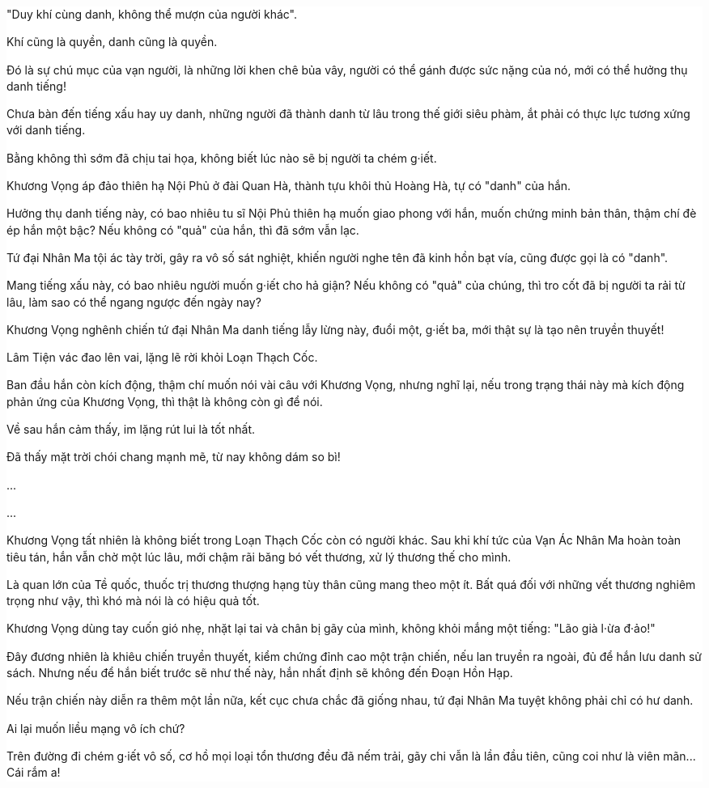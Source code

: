 "Duy khí cùng danh, không thể mượn của người khác".

Khí cũng là quyền, danh cũng là quyền.

Đó là sự chú mục của vạn người, là những lời khen chê bủa vây, người có thể gánh được sức nặng của nó, mới có thể hưởng thụ danh tiếng!

Chưa bàn đến tiếng xấu hay uy danh, những người đã thành danh từ lâu trong thế giới siêu phàm, ắt phải có thực lực tương xứng với danh tiếng.

Bằng không thì sớm đã chịu tai họa, không biết lúc nào sẽ bị người ta chém g·iết.

Khương Vọng áp đảo thiên hạ Nội Phủ ở đài Quan Hà, thành tựu khôi thủ Hoàng Hà, tự có "danh" của hắn.

Hưởng thụ danh tiếng này, có bao nhiêu tu sĩ Nội Phủ thiên hạ muốn giao phong với hắn, muốn chứng minh bản thân, thậm chí đè ép hắn một bậc? Nếu không có "quả" của hắn, thì đã sớm vẫn lạc.

Tứ đại Nhân Ma tội ác tày trời, gây ra vô số sát nghiệt, khiến người nghe tên đã kinh hồn bạt vía, cũng được gọi là có "danh".

Mang tiếng xấu này, có bao nhiêu người muốn g·iết cho hả giận? Nếu không có "quả" của chúng, thì tro cốt đã bị người ta rải từ lâu, làm sao có thể ngang ngược đến ngày nay?

Khương Vọng nghênh chiến tứ đại Nhân Ma danh tiếng lẫy lừng này, đuổi một, g·iết ba, mới thật sự là tạo nên truyền thuyết!

Lâm Tiện vác đao lên vai, lặng lẽ rời khỏi Loạn Thạch Cốc.

Ban đầu hắn còn kích động, thậm chí muốn nói vài câu với Khương Vọng, nhưng nghĩ lại, nếu trong trạng thái này mà kích động phản ứng của Khương Vọng, thì thật là không còn gì để nói.

Về sau hắn cảm thấy, im lặng rút lui là tốt nhất.

Đã thấy mặt trời chói chang mạnh mẽ, từ nay không dám so bì!

...

...

Khương Vọng tất nhiên là không biết trong Loạn Thạch Cốc còn có người khác. Sau khi khí tức của Vạn Ác Nhân Ma hoàn toàn tiêu tán, hắn vẫn chờ một lúc lâu, mới chậm rãi băng bó vết thương, xử lý thương thế cho mình.

Là quan lớn của Tề quốc, thuốc trị thương thượng hạng tùy thân cũng mang theo một ít. Bất quá đối với những vết thương nghiêm trọng như vậy, thì khó mà nói là có hiệu quả tốt.

Khương Vọng dùng tay cuốn gió nhẹ, nhặt lại tai và chân bị gãy của mình, không khỏi mắng một tiếng: "Lão già l·ừa đ·ảo!"

Đây đương nhiên là khiêu chiến truyền thuyết, kiểm chứng đỉnh cao một trận chiến, nếu lan truyền ra ngoài, đủ để hắn lưu danh sử sách. Nhưng nếu để hắn biết trước sẽ như thế này, hắn nhất định sẽ không đến Đoạn Hồn Hạp.

Nếu trận chiến này diễn ra thêm một lần nữa, kết cục chưa chắc đã giống nhau, tứ đại Nhân Ma tuyệt không phải chỉ có hư danh.

Ai lại muốn liều mạng vô ích chứ?

Trên đường đi chém g·iết vô số, cơ hồ mọi loại tổn thương đều đã nếm trải, gãy chi vẫn là lần đầu tiên, cũng coi như là viên mãn... Cái rắm a!
